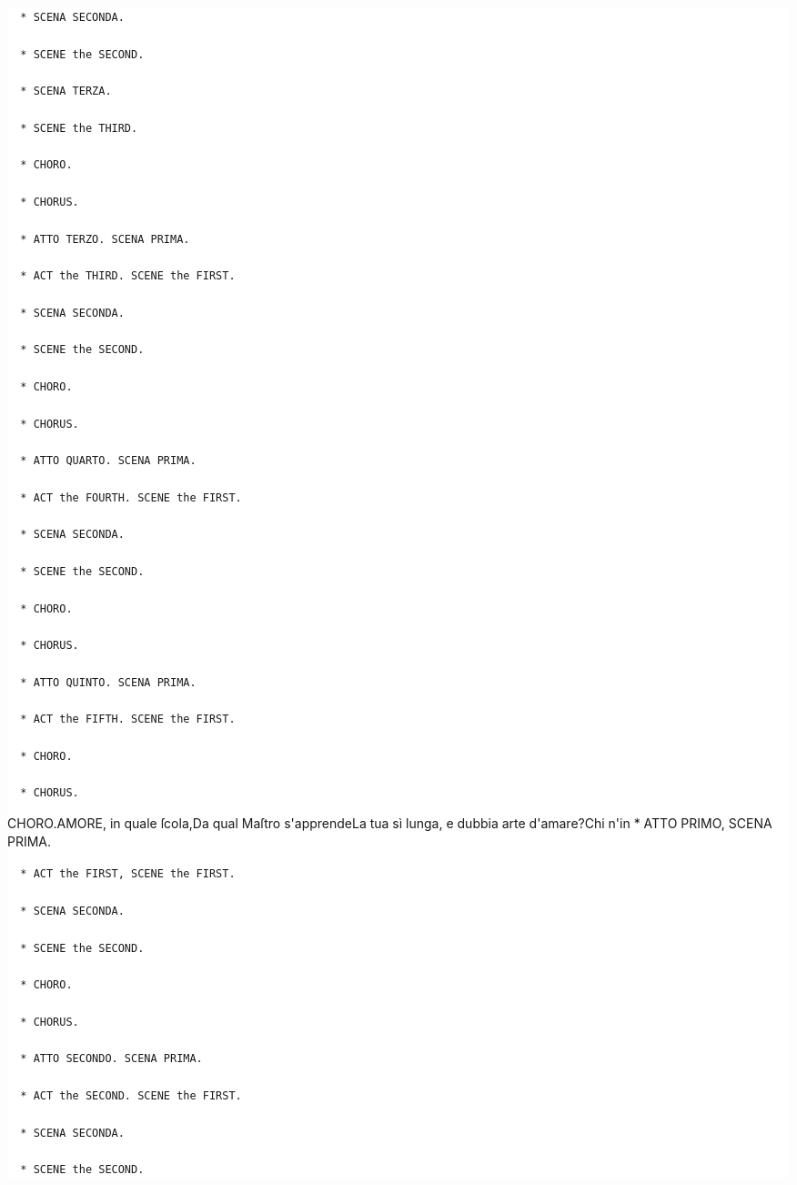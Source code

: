       * SCENA SECONDA.

      * SCENE the SECOND.

      * SCENA TERZA.

      * SCENE the THIRD.

      * CHORO.

      * CHORUS.

      * ATTO TERZO. SCENA PRIMA.

      * ACT the THIRD. SCENE the FIRST.

      * SCENA SECONDA.

      * SCENE the SECOND.

      * CHORO.

      * CHORUS.

      * ATTO QUARTO. SCENA PRIMA.

      * ACT the FOURTH. SCENE the FIRST.

      * SCENA SECONDA.

      * SCENE the SECOND.

      * CHORO.

      * CHORUS.

      * ATTO QUINTO. SCENA PRIMA.

      * ACT the FIFTH. SCENE the FIRST.

      * CHORO.

      * CHORUS.
CHORO.AMORE, in quale ſcola,Da qual Maſtro s'apprendeLa tua sì lunga, e dubbia arte d'amare?Chi n'in
      * ATTO PRIMO, SCENA PRIMA.

      * ACT the FIRST, SCENE the FIRST.

      * SCENA SECONDA.

      * SCENE the SECOND.

      * CHORO.

      * CHORUS.

      * ATTO SECONDO. SCENA PRIMA.

      * ACT the SECOND. SCENE the FIRST.

      * SCENA SECONDA.

      * SCENE the SECOND.
